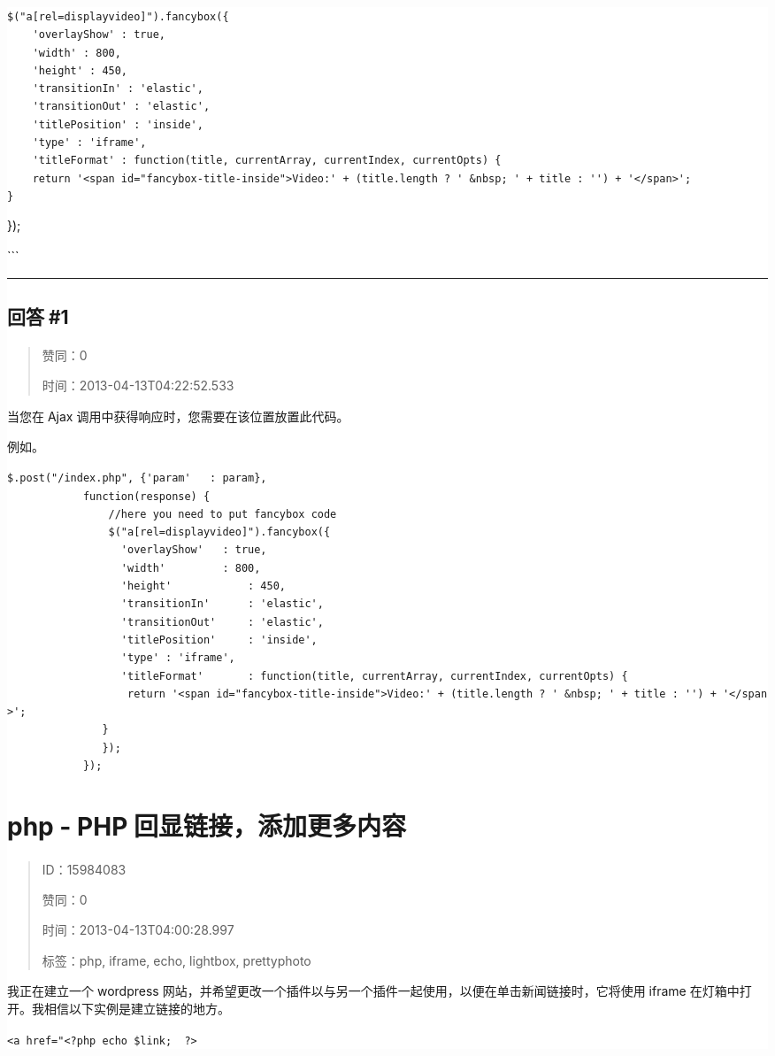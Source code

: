     $("a[rel=displayvideo]").fancybox({
        'overlayShow' : true,
        'width' : 800,
        'height' : 450,
        'transitionIn' : 'elastic',
        'transitionOut' : 'elastic',
        'titlePosition' : 'inside',
        'type' : 'iframe',
        'titleFormat' : function(title, currentArray, currentIndex, currentOpts) {
        return '<span id="fancybox-title-inside">Video:' + (title.length ? ' &nbsp; ' + title : '') + '</span>';
    }
});

</script> 
```

* * *

## 回答 #1

> 赞同：0
> 
> 时间：2013-04-13T04:22:52.533

当您在 Ajax 调用中获得响应时，您需要在该位置放置此代码。

例如。

```
$.post("/index.php", {'param'   : param},
            function(response) {
                //here you need to put fancybox code
                $("a[rel=displayvideo]").fancybox({
                  'overlayShow'   : true,
                  'width'         : 800,
                  'height'            : 450,
                  'transitionIn'      : 'elastic',
                  'transitionOut'     : 'elastic',
                  'titlePosition'     : 'inside',
                  'type' : 'iframe',
                  'titleFormat'       : function(title, currentArray, currentIndex, currentOpts) {
                   return '<span id="fancybox-title-inside">Video:' + (title.length ? ' &nbsp; ' + title : '') + '</span>';
               }
               });
            }); 
```

# php - PHP 回显链接，添加更多内容

> ID：15984083
> 
> 赞同：0
> 
> 时间：2013-04-13T04:00:28.997
> 
> 标签：php, iframe, echo, lightbox, prettyphoto

我正在建立一个 wordpress 网站，并希望更改一个插件以与另一个插件一起使用，以便在单击新闻链接时，它将使用 iframe 在灯箱中打开。我相信以下实例是建立链接的地方。

```
<a href="<?php echo $link;  ?> 
```

```